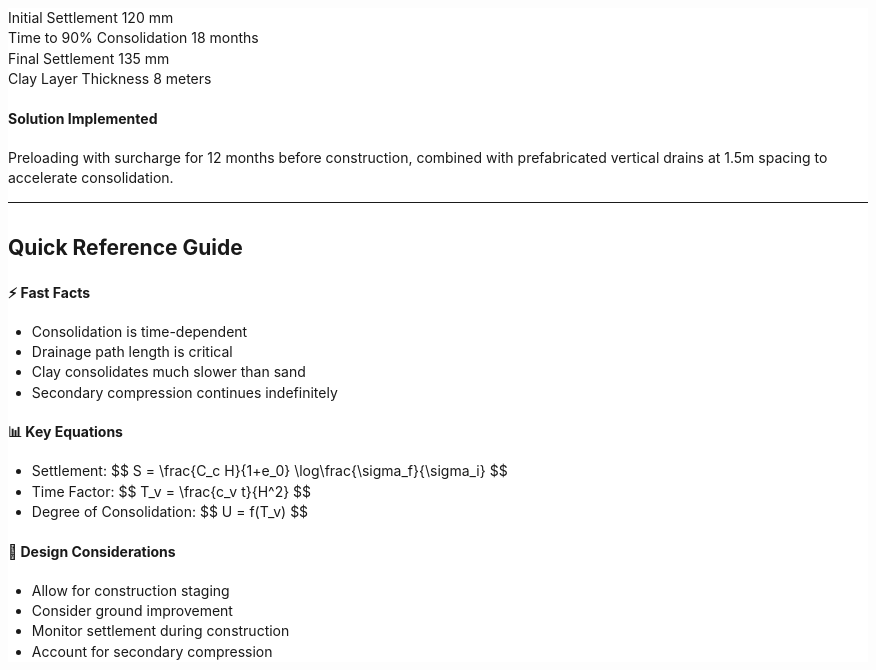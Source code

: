   <div class="case-stats">
    <div class="case-stat">
      <span class="stat-label">Initial Settlement</span>
      <span class="stat-value">120 mm</span>
    </div>
    <div class="case-stat">
      <span class="stat-label">Time to 90% Consolidation</span>
      <span class="stat-value">18 months</span>
    </div>
    <div class="case-stat">
      <span class="stat-label">Final Settlement</span>
      <span class="stat-value">135 mm</span>
    </div>
    <div class="case-stat">
      <span class="stat-label">Clay Layer Thickness</span>
      <span class="stat-value">8 meters</span>
    </div>
  </div>
  
  <div class="case-solution">
    <h4>Solution Implemented</h4>
    <p>Preloading with surcharge for 12 months before construction, combined with prefabricated vertical drains at 1.5m spacing to accelerate consolidation.</p>
  </div>
</div>

---

## Quick Reference Guide

<div class="quick-reference">
  <div class="ref-column">
    <h4>⚡ Fast Facts</h4>
    <ul>
      <li>Consolidation is time-dependent</li>
      <li>Drainage path length is critical</li>
      <li>Clay consolidates much slower than sand</li>
      <li>Secondary compression continues indefinitely</li>
    </ul>
  </div>
  
  <div class="ref-column">
    <h4>📊 Key Equations</h4>
    <ul>
      <li>Settlement: $$ S = \frac{C_c H}{1+e_0} \log\frac{\sigma_f}{\sigma_i} $$</li>
      <li>Time Factor: $$ T_v = \frac{c_v t}{H^2} $$</li>
      <li>Degree of Consolidation: $$ U = f(T_v) $$</li>
    </ul>
  </div>
  
  <div class="ref-column">
    <h4>🔧 Design Considerations</h4>
    <ul>
      <li>Allow for construction staging</li>
      <li>Consider ground improvement</li>
      <li>Monitor settlement during construction</li>
      <li>Account for secondary compression</li>
    </ul>
  </div>
</div>
